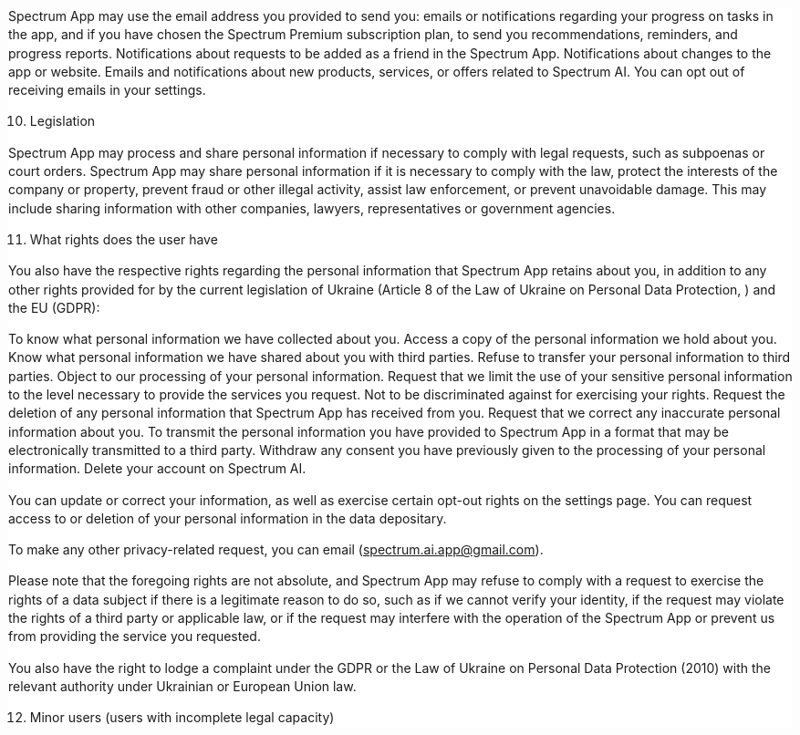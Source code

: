 Spectrum App may use the email address you provided to send you: emails or notifications regarding your progress on tasks in the app, and if you have chosen the Spectrum Premium subscription plan, to send you recommendations, reminders, and progress reports. Notifications about requests to be added as a friend in the Spectrum App. Notifications about changes to the app or website. Emails and notifications about new products, services, or offers related to Spectrum AI. You can opt out of receiving emails in your settings.

 

 

10. Legislation

 

Spectrum App may process and share personal information if necessary to comply with legal requests, such as subpoenas or court orders. Spectrum App may share personal information if it is necessary to comply with the law, protect the interests of the company or property, prevent fraud or other illegal activity, assist law enforcement, or prevent unavoidable damage. This may include sharing information with other companies, lawyers, representatives or government agencies.

 

11. What rights does the user have

 

You also have the respective rights regarding the personal information that Spectrum App retains about you, in addition to any other rights provided for by the current legislation of Ukraine (Article 8 of the Law of Ukraine on Personal Data Protection, ) and the EU (GDPR):

To know what personal information we have collected about you. Access a copy of the personal information we hold about you. Know what personal information we have shared about you with third parties. Refuse to transfer your personal information to third parties. Object to our processing of your personal information. Request that we limit the use of your sensitive personal information to the level necessary to provide the services you request. Not to be discriminated against for exercising your rights. Request the deletion of any personal information that Spectrum App has received from you. Request that we correct any inaccurate personal information about you. To transmit the personal information you have provided to Spectrum App in a format that may be electronically transmitted to a third party. Withdraw any consent you have previously given to the processing of your personal information. Delete your account on Spectrum AI.

You can update or correct your information, as well as exercise certain opt-out rights on the settings page. You can request access to or deletion of your personal information in the data depositary.

To make any other privacy-related request, you can email (spectrum.ai.app@gmail.com).

 

Please note that the foregoing rights are not absolute, and Spectrum App may refuse to comply with a request to exercise the rights of a data subject if there is a legitimate reason to do so, such as if we cannot verify your identity, if the request may violate the rights of a third party or applicable law, or if the request may interfere with the operation of the Spectrum App or prevent us from providing the service you requested.

You also have the right to lodge a complaint under the GDPR or the Law of Ukraine on Personal Data Protection (2010) with the relevant authority under Ukrainian or European Union law.

 

12. Minor users (users with incomplete legal capacity)
